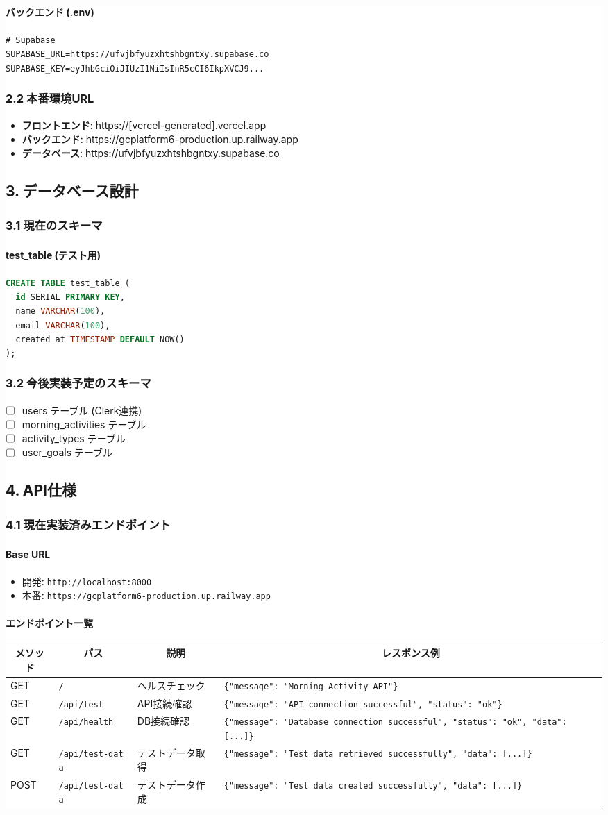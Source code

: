#### バックエンド (.env)
```env
# Supabase
SUPABASE_URL=https://ufvjbfyuzxhtshbgntxy.supabase.co
SUPABASE_KEY=eyJhbGciOiJIUzI1NiIsInR5cCI6IkpXVCJ9...
```

### 2.2 本番環境URL
- **フロントエンド**: https://[vercel-generated].vercel.app
- **バックエンド**: https://gcplatform6-production.up.railway.app
- **データベース**: https://ufvjbfyuzxhtshbgntxy.supabase.co

## 3. データベース設計

### 3.1 現在のスキーマ

#### test_table (テスト用)
```sql
CREATE TABLE test_table (
  id SERIAL PRIMARY KEY,
  name VARCHAR(100),
  email VARCHAR(100),
  created_at TIMESTAMP DEFAULT NOW()
);
```

### 3.2 今後実装予定のスキーマ
- [ ] users テーブル (Clerk連携)
- [ ] morning_activities テーブル
- [ ] activity_types テーブル
- [ ] user_goals テーブル

## 4. API仕様

### 4.1 現在実装済みエンドポイント

#### Base URL
- 開発: `http://localhost:8000`
- 本番: `https://gcplatform6-production.up.railway.app`

#### エンドポイント一覧

| メソッド | パス | 説明 | レスポンス例 |
|---------|------|------|-------------|
| GET | `/` | ヘルスチェック | `{"message": "Morning Activity API"}` |
| GET | `/api/test` | API接続確認 | `{"message": "API connection successful", "status": "ok"}` |
| GET | `/api/health` | DB接続確認 | `{"message": "Database connection successful", "status": "ok", "data": [...]}` |
| GET | `/api/test-data` | テストデータ取得 | `{"message": "Test data retrieved successfully", "data": [...]}` |
| POST | `/api/test-data` | テストデータ作成 | `{"message": "Test data created successfully", "data": [...]}` |
